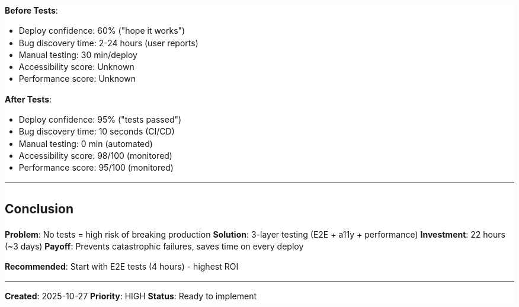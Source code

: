 **Before Tests**:
- Deploy confidence: 60% ("hope it works")
- Bug discovery time: 2-24 hours (user reports)
- Manual testing: 30 min/deploy
- Accessibility score: Unknown
- Performance score: Unknown

**After Tests**:
- Deploy confidence: 95% ("tests passed")
- Bug discovery time: 10 seconds (CI/CD)
- Manual testing: 0 min (automated)
- Accessibility score: 98/100 (monitored)
- Performance score: 95/100 (monitored)

---

## Conclusion

**Problem**: No tests = high risk of breaking production
**Solution**: 3-layer testing (E2E + a11y + performance)
**Investment**: 22 hours (~3 days)
**Payoff**: Prevents catastrophic failures, saves time on every deploy

**Recommended**: Start with E2E tests (4 hours) - highest ROI

---

**Created**: 2025-10-27
**Priority**: HIGH
**Status**: Ready to implement
